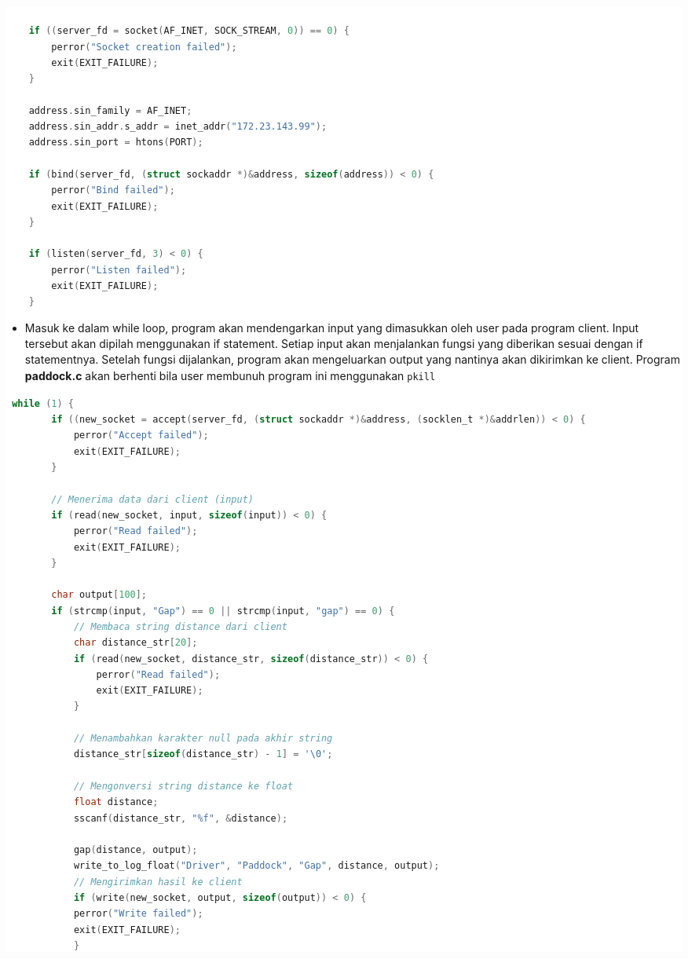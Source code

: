 ```c

    if ((server_fd = socket(AF_INET, SOCK_STREAM, 0)) == 0) {
        perror("Socket creation failed");
        exit(EXIT_FAILURE);
    }

    address.sin_family = AF_INET;
    address.sin_addr.s_addr = inet_addr("172.23.143.99");
    address.sin_port = htons(PORT);

    if (bind(server_fd, (struct sockaddr *)&address, sizeof(address)) < 0) {
        perror("Bind failed");
        exit(EXIT_FAILURE);
    }

    if (listen(server_fd, 3) < 0) {
        perror("Listen failed");
        exit(EXIT_FAILURE);
    }
```

- Masuk ke dalam while loop, program akan mendengarkan input yang dimasukkan oleh user pada program client. Input tersebut akan dipilah menggunakan if statement. Setiap input akan menjalankan fungsi yang diberikan sesuai dengan if statementnya. Setelah fungsi dijalankan, program akan mengeluarkan output yang nantinya akan dikirimkan ke client. Program **paddock.c** akan berhenti bila user membunuh program ini menggunakan `pkill`

```c
 while (1) {
        if ((new_socket = accept(server_fd, (struct sockaddr *)&address, (socklen_t *)&addrlen)) < 0) {
            perror("Accept failed");
            exit(EXIT_FAILURE);
        }

        // Menerima data dari client (input)
        if (read(new_socket, input, sizeof(input)) < 0) {
            perror("Read failed");
            exit(EXIT_FAILURE);
        }

        char output[100];
        if (strcmp(input, "Gap") == 0 || strcmp(input, "gap") == 0) {
            // Membaca string distance dari client
            char distance_str[20];
            if (read(new_socket, distance_str, sizeof(distance_str)) < 0) {
                perror("Read failed");
                exit(EXIT_FAILURE);
            }

            // Menambahkan karakter null pada akhir string
            distance_str[sizeof(distance_str) - 1] = '\0';

            // Mengonversi string distance ke float
            float distance;
            sscanf(distance_str, "%f", &distance);

            gap(distance, output);
            write_to_log_float("Driver", "Paddock", "Gap", distance, output);
            // Mengirimkan hasil ke client
            if (write(new_socket, output, sizeof(output)) < 0) {
            perror("Write failed");
            exit(EXIT_FAILURE);
            }
```